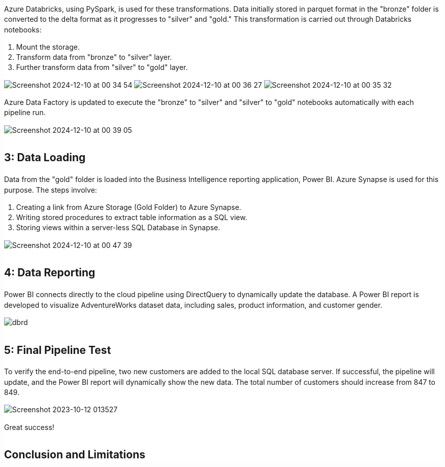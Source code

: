 Azure Databricks, using PySpark, is used for these transformations. Data initially stored in parquet format in the "bronze" folder is converted to the delta format as it progresses to "silver" and "gold." This transformation is carried out through Databricks notebooks:

1. Mount the storage.
2. Transform data from "bronze" to "silver" layer.
3. Further transform data from "silver" to "gold" layer.

<img width="1456" alt="Screenshot 2024-12-10 at 00 34 54" src="https://github.com/user-attachments/assets/404bf93b-26e9-4430-a342-abb22694ead6">

<img width="1454" alt="Screenshot 2024-12-10 at 00 36 27" src="https://github.com/user-attachments/assets/5cec728c-62a6-4536-b125-d84246928100">

<img width="1457" alt="Screenshot 2024-12-10 at 00 35 32" src="https://github.com/user-attachments/assets/ff3bfa81-021b-4ccd-8019-a3575616eaee">

Azure Data Factory is updated to execute the "bronze" to "silver" and "silver" to "gold" notebooks automatically with each pipeline run.

<img width="1410" alt="Screenshot 2024-12-10 at 00 39 05" src="https://github.com/user-attachments/assets/03ffaf0f-81ae-4b40-88ce-94ca094f096e">

## 3: Data Loading

Data from the "gold" folder is loaded into the Business Intelligence reporting application, Power BI. Azure Synapse is used for this purpose. The steps involve:

1. Creating a link from Azure Storage (Gold Folder) to Azure Synapse.
2. Writing stored procedures to extract table information as a SQL view.
3. Storing views within a server-less SQL Database in Synapse.

<img width="530" alt="Screenshot 2024-12-10 at 00 47 39" src="https://github.com/user-attachments/assets/1f8462e8-2219-447f-b332-ca646095f73c">

## 4: Data Reporting

Power BI connects directly to the cloud pipeline using DirectQuery to dynamically update the database. A Power BI report is developed to visualize AdventureWorks dataset data, including sales, product information, and customer gender.

![dbrd](https://github.com/user-attachments/assets/f751345d-d85e-42d7-b874-0f6fba8dd42f)


## 5: Final Pipeline Test

To verify the end-to-end pipeline, two new customers are added to the local SQL database server. If successful, the pipeline will update, and the Power BI report will dynamically show the new data. The total number of customers should increase from 847 to 849.

![Screenshot 2023-10-12 013527](https://github.com/user-attachments/assets/8416e0cc-79fc-4810-ab05-bb5d03bed54c)

Great success!


## Conclusion and Limitations
